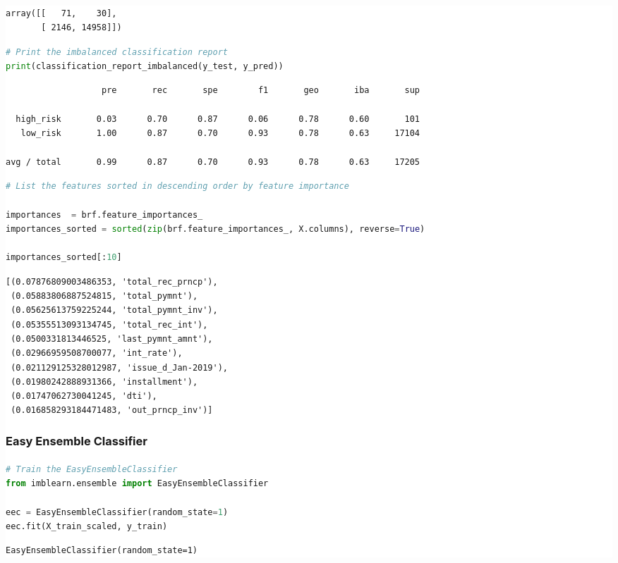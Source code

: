 


    array([[   71,    30],
           [ 2146, 14958]])




```python
# Print the imbalanced classification report
print(classification_report_imbalanced(y_test, y_pred))
```

                       pre       rec       spe        f1       geo       iba       sup
    
      high_risk       0.03      0.70      0.87      0.06      0.78      0.60       101
       low_risk       1.00      0.87      0.70      0.93      0.78      0.63     17104
    
    avg / total       0.99      0.87      0.70      0.93      0.78      0.63     17205
    



```python
# List the features sorted in descending order by feature importance

importances  = brf.feature_importances_
importances_sorted = sorted(zip(brf.feature_importances_, X.columns), reverse=True)

importances_sorted[:10]
```




    [(0.07876809003486353, 'total_rec_prncp'),
     (0.05883806887524815, 'total_pymnt'),
     (0.05625613759225244, 'total_pymnt_inv'),
     (0.05355513093134745, 'total_rec_int'),
     (0.0500331813446525, 'last_pymnt_amnt'),
     (0.02966959508700077, 'int_rate'),
     (0.021129125328012987, 'issue_d_Jan-2019'),
     (0.01980242888931366, 'installment'),
     (0.01747062730041245, 'dti'),
     (0.016858293184471483, 'out_prncp_inv')]



### Easy Ensemble Classifier


```python
# Train the EasyEnsembleClassifier
from imblearn.ensemble import EasyEnsembleClassifier

eec = EasyEnsembleClassifier(random_state=1)
eec.fit(X_train_scaled, y_train) 
```




    EasyEnsembleClassifier(random_state=1)
